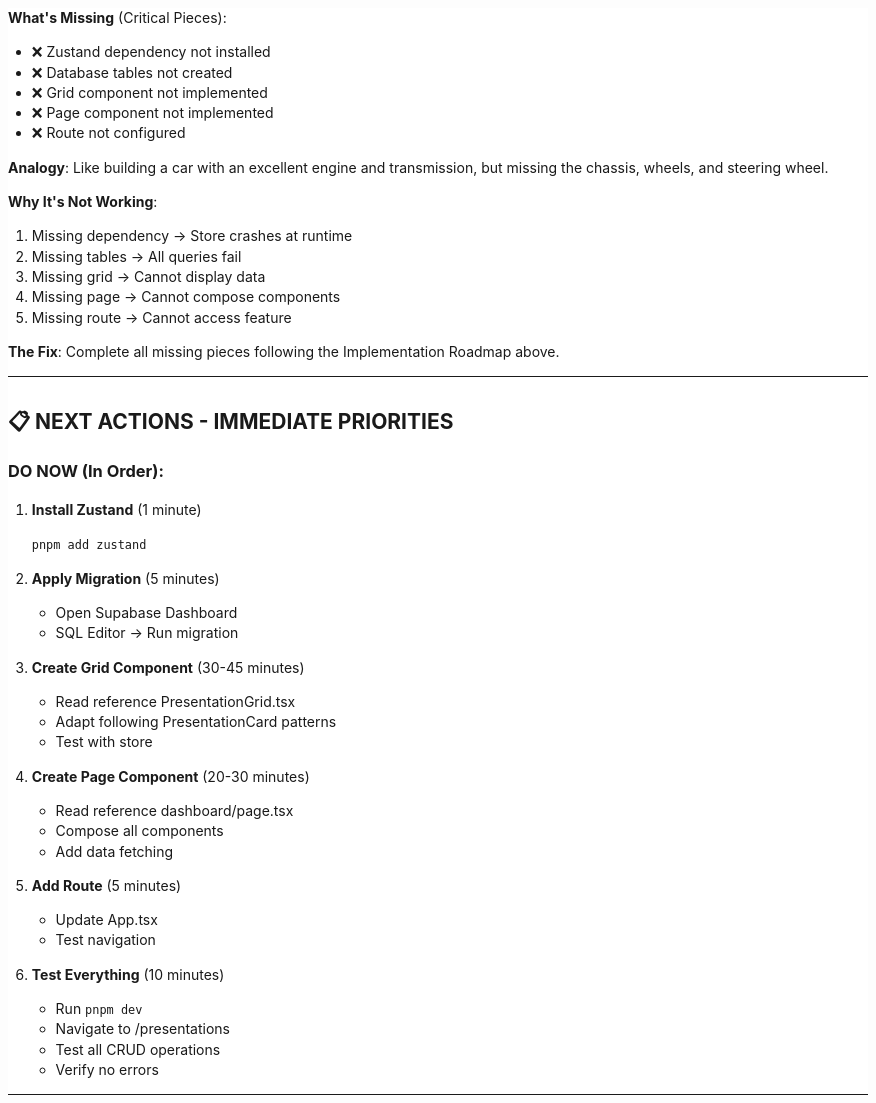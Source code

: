 **What's Missing** (Critical Pieces):
- ❌ Zustand dependency not installed
- ❌ Database tables not created
- ❌ Grid component not implemented
- ❌ Page component not implemented
- ❌ Route not configured

**Analogy**: Like building a car with an excellent engine and transmission, but missing the chassis, wheels, and steering wheel.

**Why It's Not Working**:
1. Missing dependency → Store crashes at runtime
2. Missing tables → All queries fail
3. Missing grid → Cannot display data
4. Missing page → Cannot compose components
5. Missing route → Cannot access feature

**The Fix**: Complete all missing pieces following the Implementation Roadmap above.

---

## 📋 NEXT ACTIONS - IMMEDIATE PRIORITIES

### DO NOW (In Order):

1. **Install Zustand** (1 minute)
   ```bash
   pnpm add zustand
   ```

2. **Apply Migration** (5 minutes)
   - Open Supabase Dashboard
   - SQL Editor → Run migration

3. **Create Grid Component** (30-45 minutes)
   - Read reference PresentationGrid.tsx
   - Adapt following PresentationCard patterns
   - Test with store

4. **Create Page Component** (20-30 minutes)
   - Read reference dashboard/page.tsx
   - Compose all components
   - Add data fetching

5. **Add Route** (5 minutes)
   - Update App.tsx
   - Test navigation

6. **Test Everything** (10 minutes)
   - Run `pnpm dev`
   - Navigate to /presentations
   - Test all CRUD operations
   - Verify no errors

---
